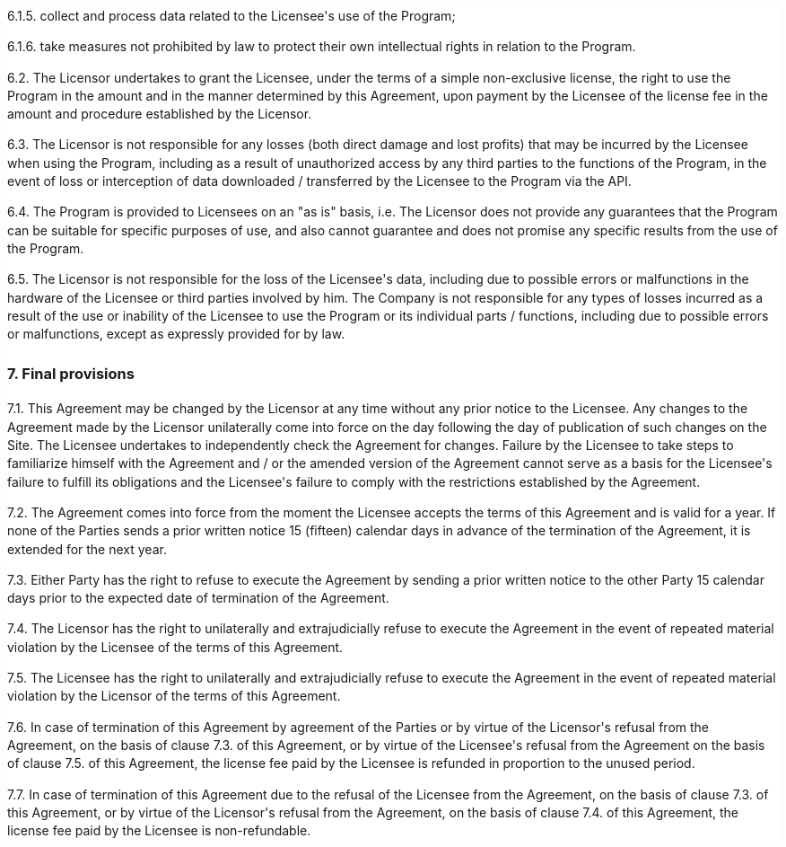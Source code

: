 6.1.5. collect and process data related to the Licensee's use of the Program;

6.1.6. take measures not prohibited by law to protect their own intellectual rights in relation to the Program.

6.2. The Licensor undertakes to grant the Licensee, under the terms of a simple non-exclusive license, the right to use the Program in the amount and in the manner determined by this Agreement, upon payment by the Licensee of the license fee in the amount and procedure established by the Licensor.

6.3. The Licensor is not responsible for any losses (both direct damage and lost profits) that may be incurred by the Licensee when using the Program, including as a result of unauthorized access by any third parties to the functions of the Program, in the event of loss or interception of data downloaded / transferred by the Licensee to the Program via the API.

6.4. The Program is provided to Licensees on an "as is" basis, i.e. The Licensor does not provide any guarantees that the Program can be suitable for specific purposes of use, and also cannot guarantee and does not promise any specific results from the use of the Program.

6.5. The Licensor is not responsible for the loss of the Licensee's data, including due to possible errors or malfunctions in the hardware of the Licensee or third parties involved by him. The Company is not responsible for any types of losses incurred as a result of the use or inability of the Licensee to use the Program or its individual parts / functions, including due to possible errors or malfunctions, except as expressly provided for by law.

### 7\. Final provisions

7.1. This Agreement may be changed by the Licensor at any time without any prior notice to the Licensee. Any changes to the Agreement made by the Licensor unilaterally come into force on the day following the day of publication of such changes on the Site. The Licensee undertakes to independently check the Agreement for changes. Failure by the Licensee to take steps to familiarize himself with the Agreement and / or the amended version of the Agreement cannot serve as a basis for the Licensee's failure to fulfill its obligations and the Licensee's failure to comply with the restrictions established by the Agreement.

7.2. The Agreement comes into force from the moment the Licensee accepts the terms of this Agreement and is valid for a year. If none of the Parties sends a prior written notice 15 (fifteen) calendar days in advance of the termination of the Agreement, it is extended for the next year.

7.3. Either Party has the right to refuse to execute the Agreement by sending a prior written notice to the other Party 15 calendar days prior to the expected date of termination of the Agreement.

7.4. The Licensor has the right to unilaterally and extrajudicially refuse to execute the Agreement in the event of repeated material violation by the Licensee of the terms of this Agreement.

7.5. The Licensee has the right to unilaterally and extrajudicially refuse to execute the Agreement in the event of repeated material violation by the Licensor of the terms of this Agreement.

7.6. In case of termination of this Agreement by agreement of the Parties or by virtue of the Licensor's refusal from the Agreement, on the basis of clause 7.3. of this Agreement, or by virtue of the Licensee's refusal from the Agreement on the basis of clause 7.5. of this Agreement, the license fee paid by the Licensee is refunded in proportion to the unused period.

7.7. In case of termination of this Agreement due to the refusal of the Licensee from the Agreement, on the basis of clause 7.3. of this Agreement, or by virtue of the Licensor's refusal from the Agreement, on the basis of clause 7.4. of this Agreement, the license fee paid by the Licensee is non-refundable.
